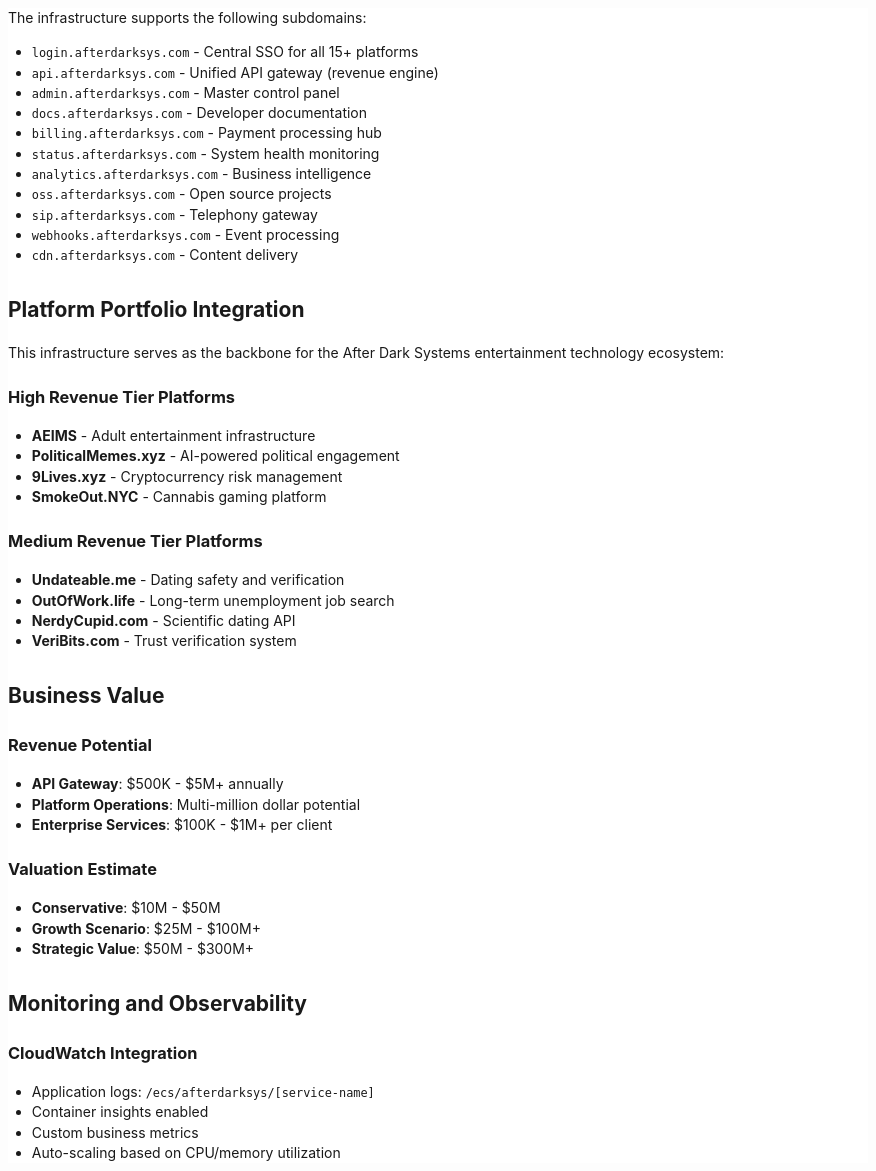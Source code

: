 The infrastructure supports the following subdomains:

- `login.afterdarksys.com` - Central SSO for all 15+ platforms
- `api.afterdarksys.com` - Unified API gateway (revenue engine)
- `admin.afterdarksys.com` - Master control panel
- `docs.afterdarksys.com` - Developer documentation
- `billing.afterdarksys.com` - Payment processing hub
- `status.afterdarksys.com` - System health monitoring
- `analytics.afterdarksys.com` - Business intelligence
- `oss.afterdarksys.com` - Open source projects
- `sip.afterdarksys.com` - Telephony gateway
- `webhooks.afterdarksys.com` - Event processing
- `cdn.afterdarksys.com` - Content delivery

## Platform Portfolio Integration

This infrastructure serves as the backbone for the After Dark Systems entertainment technology ecosystem:

### High Revenue Tier Platforms
- **AEIMS** - Adult entertainment infrastructure
- **PoliticalMemes.xyz** - AI-powered political engagement
- **9Lives.xyz** - Cryptocurrency risk management
- **SmokeOut.NYC** - Cannabis gaming platform

### Medium Revenue Tier Platforms
- **Undateable.me** - Dating safety and verification
- **OutOfWork.life** - Long-term unemployment job search
- **NerdyCupid.com** - Scientific dating API
- **VeriBits.com** - Trust verification system

## Business Value

### Revenue Potential
- **API Gateway**: $500K - $5M+ annually
- **Platform Operations**: Multi-million dollar potential
- **Enterprise Services**: $100K - $1M+ per client

### Valuation Estimate
- **Conservative**: $10M - $50M
- **Growth Scenario**: $25M - $100M+
- **Strategic Value**: $50M - $300M+

## Monitoring and Observability

### CloudWatch Integration
- Application logs: `/ecs/afterdarksys/[service-name]`
- Container insights enabled
- Custom business metrics
- Auto-scaling based on CPU/memory utilization
